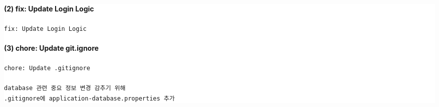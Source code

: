 #### (2) fix: Update Login Logic
```
fix: Update Login Logic
```

#### (3) chore: Update git.ignore
```
chore: Update .gitignore

database 관련 중요 정보 변경 감추기 위해 
.gitignore에 application-database.properties 추가
```
